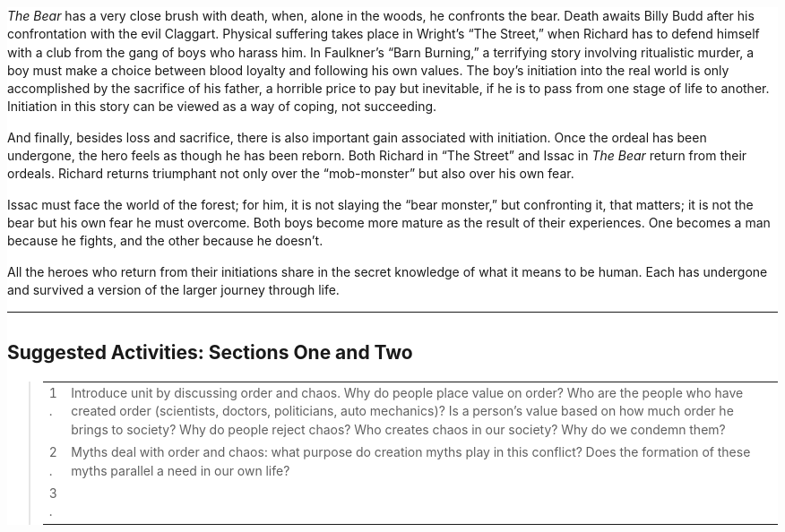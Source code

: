   <i>
   The Bear
  </i>
  has a very close brush with death, when, alone in the woods, he confronts the bear. Death awaits Billy Budd after his confrontation with the evil Claggart. Physical suffering takes place in Wright’s “The Street,” when Richard has to defend himself with a club from the gang of boys who harass him. In Faulkner’s “Barn Burning,” a terrifying story involving ritualistic murder, a boy must make a choice between blood loyalty and following his own values. The boy’s initiation into the real world is only accomplished by the sacrifice of his father, a horrible price to pay but inevitable, if he is to pass from one stage of life to another. Initiation in this story can be viewed as a way of coping, not succeeding.
 </p>
 <p>
  And finally, besides loss and sacrifice, there is also important gain associated with initiation. Once the ordeal has been undergone, the hero feels as though he has been reborn. Both Richard in “The Street” and Issac in
  <i>
   The Bear
  </i>
  return from their ordeals. Richard returns triumphant not only over the “mob-monster” but also over his own fear.
 </p>
 <p>
  Issac must face the world of the forest; for him, it is not slaying the “bear monster,” but confronting it, that matters; it is not the bear but his own fear he must overcome. Both boys become more mature as the result of their experiences. One becomes a man because he fights, and the other because he doesn’t.
 </p>
 <p>
  All the heroes who return from their initiations share in the secret knowledge of what it means to be human. Each has undergone and survived a version of the larger journey through life.
 </p>
<hr/>
 <h2>
  Suggested Activities: Sections One and Two
 </h2>
 <blockquote>
  <dl>
   <table border="0">
    <tr>
     <td>
      1.
     </td>
     <td>
      Introduce unit by discussing order and chaos. Why do people place value on order? Who are the people who have created order (scientists, doctors, politicians, auto mechanics)? Is a person’s value based on how much order he brings to society? Why do people reject chaos? Who creates chaos in our society? Why do we condemn them?
     </td>
    </tr>
    <tr>
     <td>
      2.
     </td>
     <td>
      Myths deal with order and chaos: what purpose do creation myths play in this conflict? Does the formation of these myths parallel a need in our own life?
     </td>
    </tr>
    <tr>
     <td>
      3.
     </td>
     <td>
